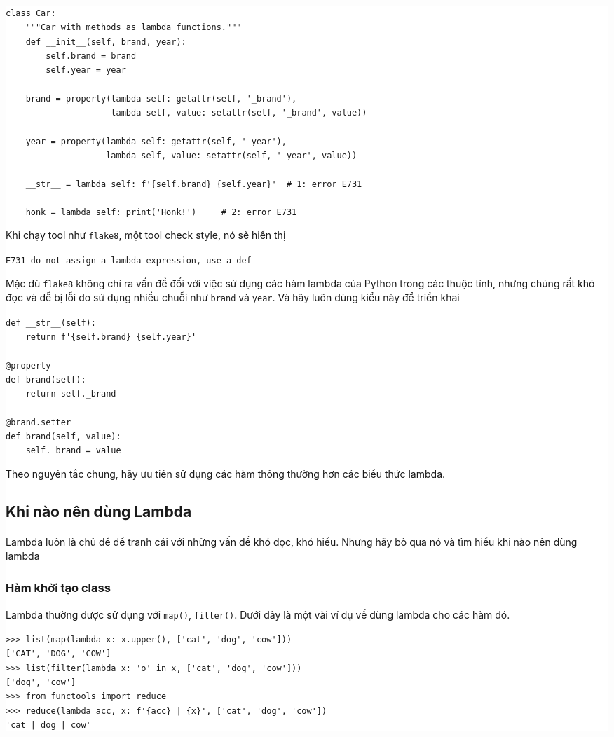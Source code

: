 ```python=
class Car:
    """Car with methods as lambda functions."""
    def __init__(self, brand, year):
        self.brand = brand
        self.year = year

    brand = property(lambda self: getattr(self, '_brand'),
                     lambda self, value: setattr(self, '_brand', value))

    year = property(lambda self: getattr(self, '_year'),
                    lambda self, value: setattr(self, '_year', value))

    __str__ = lambda self: f'{self.brand} {self.year}'  # 1: error E731

    honk = lambda self: print('Honk!')     # 2: error E731
```

Khi chạy tool như `flake8`, một tool check style, nó sẽ hiển thị 

```shell=
E731 do not assign a lambda expression, use a def
```
Mặc dù `flake8` không chỉ ra vấn đề đối với việc sử dụng các hàm lambda của Python trong các thuộc tính, nhưng chúng rất khó đọc và dễ bị lỗi do sử dụng nhiều chuỗi như `brand` và `year`. Và hãy luôn dùng kiểu này để triển khai

```python=
def __str__(self):
    return f'{self.brand} {self.year}'
    
@property
def brand(self):
    return self._brand

@brand.setter
def brand(self, value):
    self._brand = value    
```

Theo nguyên tắc chung, hãy ưu tiên sử dụng các hàm thông thường hơn các biểu thức lambda. 

## Khi nào nên dùng Lambda

Lambda luôn là chủ để để tranh cái với những vấn đề khó đọc, khó hiểu. Nhưng hãy bỏ qua nó và tìm hiểu khi nào nên dùng lambda

### Hàm khởi tạo class
Lambda thường được sử dụng với `map()`, `filter()`. Dưới đây là một vài ví dụ về dùng lambda cho các hàm đó.

```python=
>>> list(map(lambda x: x.upper(), ['cat', 'dog', 'cow']))
['CAT', 'DOG', 'COW']
>>> list(filter(lambda x: 'o' in x, ['cat', 'dog', 'cow']))
['dog', 'cow']
>>> from functools import reduce
>>> reduce(lambda acc, x: f'{acc} | {x}', ['cat', 'dog', 'cow'])
'cat | dog | cow'
```
